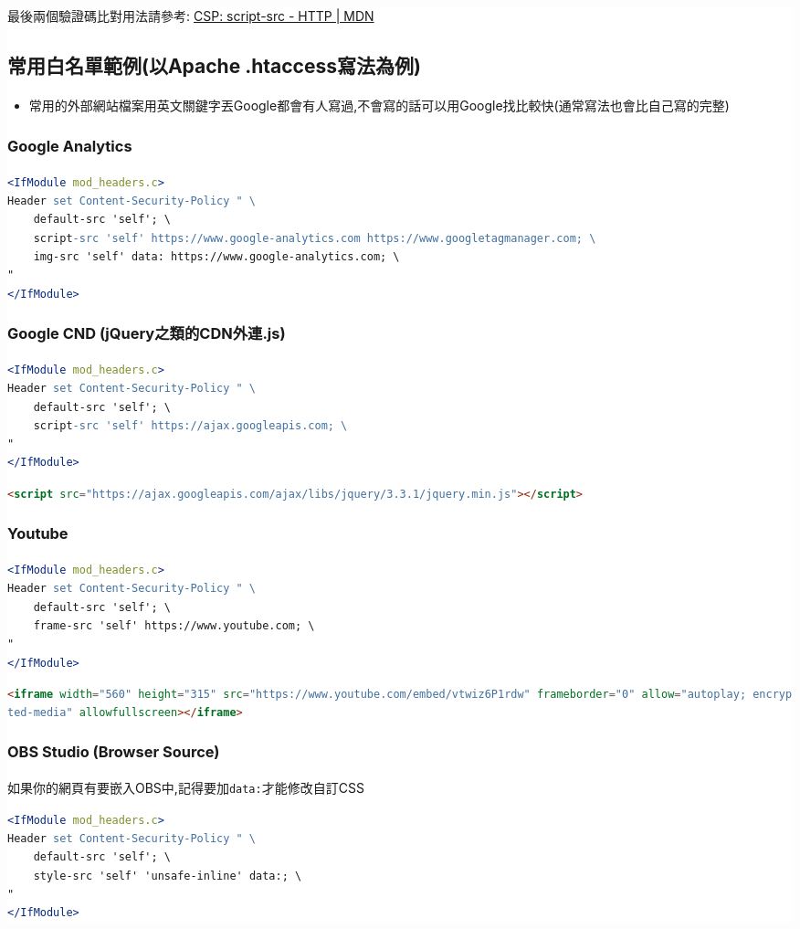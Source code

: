 最後兩個驗證碼比對用法請參考: [CSP: script-src - HTTP | MDN](https://developer.mozilla.org/en-US/docs/Web/HTTP/Headers/Content-Security-Policy/script-src)

## 常用白名單範例(以Apache .htaccess寫法為例)

* 常用的外部網站檔案用英文關鍵字丟Google都會有人寫過,不會寫的話可以用Google找比較快(通常寫法也會比自己寫的完整)

### Google Analytics

```apache
<IfModule mod_headers.c>
Header set Content-Security-Policy " \
    default-src 'self'; \
    script-src 'self' https://www.google-analytics.com https://www.googletagmanager.com; \
    img-src 'self' data: https://www.google-analytics.com; \
"
</IfModule>
```

### Google CND (jQuery之類的CDN外連.js)

```apache
<IfModule mod_headers.c>
Header set Content-Security-Policy " \
    default-src 'self'; \
    script-src 'self' https://ajax.googleapis.com; \
"
</IfModule>
```
```html
<script src="https://ajax.googleapis.com/ajax/libs/jquery/3.3.1/jquery.min.js"></script>
```

### Youtube

```apache
<IfModule mod_headers.c>
Header set Content-Security-Policy " \
    default-src 'self'; \
    frame-src 'self' https://www.youtube.com; \
"
</IfModule>
```
```html
<iframe width="560" height="315" src="https://www.youtube.com/embed/vtwiz6P1rdw" frameborder="0" allow="autoplay; encrypted-media" allowfullscreen></iframe>
```

### OBS Studio (Browser Source)
如果你的網頁有要嵌入OBS中,記得要加`data:`才能修改自訂CSS

```apache
<IfModule mod_headers.c>
Header set Content-Security-Policy " \
    default-src 'self'; \
    style-src 'self' 'unsafe-inline' data:; \
"
</IfModule>
```
